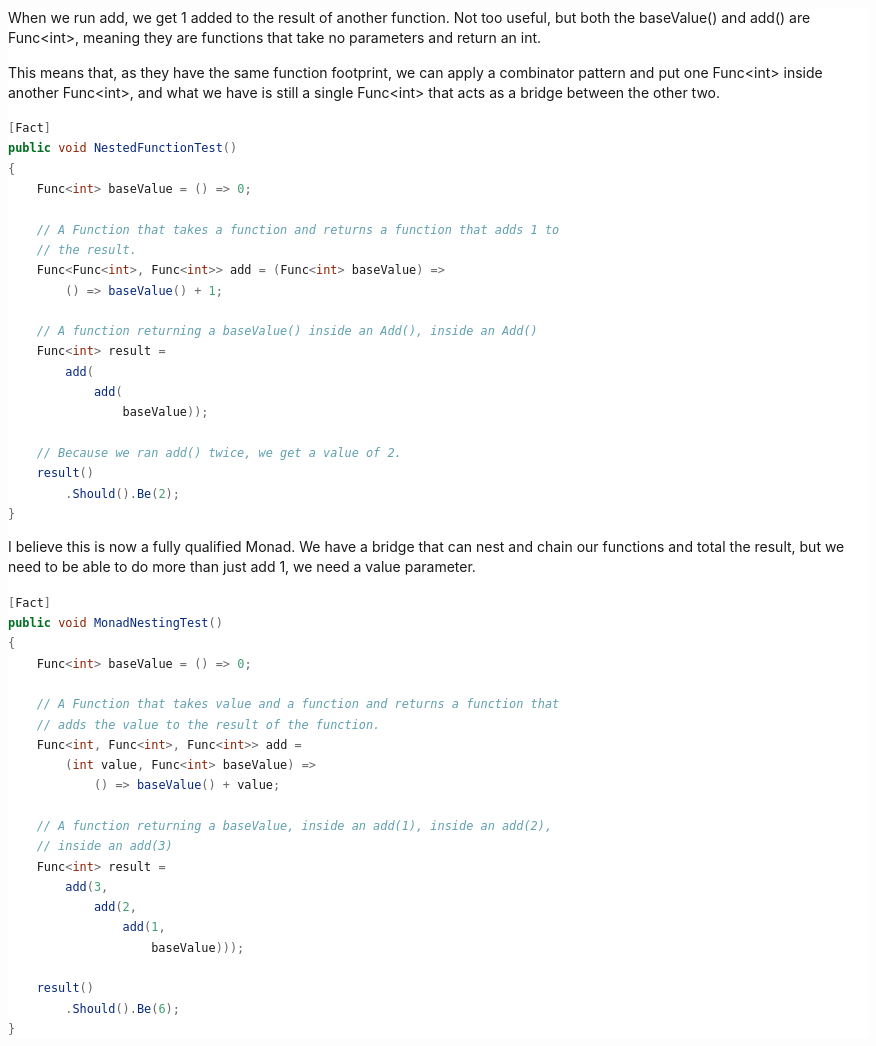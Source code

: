 When we run add, we get 1 added to the result of another function. Not too useful, but both the baseValue() and add() are Func&lt;int>, meaning they are functions that take no parameters and return an int.

This means that, as they have the same function footprint, we can apply a combinator pattern and put one Func&lt;int> inside another Func&lt;int>, and what we have is still a single Func&lt;int> that acts as a bridge between the other two.

```csharp
[Fact]
public void NestedFunctionTest()
{
    Func<int> baseValue = () => 0;

    // A Function that takes a function and returns a function that adds 1 to 
    // the result.
    Func<Func<int>, Func<int>> add = (Func<int> baseValue) =>
        () => baseValue() + 1;

    // A function returning a baseValue() inside an Add(), inside an Add()
    Func<int> result = 
        add(
            add(
                baseValue));

    // Because we ran add() twice, we get a value of 2.
    result()
        .Should().Be(2);
}
```

I believe this is now a fully qualified Monad. We have a bridge that can nest and chain our functions and total the result, but we need to be able to do more than just add 1, we need a value parameter. 

```csharp
[Fact]
public void MonadNestingTest()
{
    Func<int> baseValue = () => 0;

    // A Function that takes value and a function and returns a function that 
    // adds the value to the result of the function.
    Func<int, Func<int>, Func<int>> add =
        (int value, Func<int> baseValue) =>
            () => baseValue() + value;

    // A function returning a baseValue, inside an add(1), inside an add(2), 
    // inside an add(3)
    Func<int> result =
        add(3,
            add(2,
                add(1,
                    baseValue)));

    result()
        .Should().Be(6);
}
```
